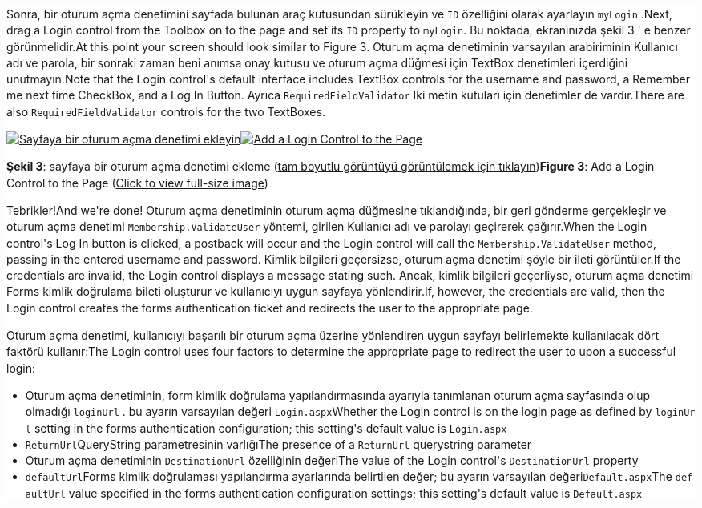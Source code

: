 <span data-ttu-id="5c3bd-181">Sonra, bir oturum açma denetimini sayfada bulunan araç kutusundan sürükleyin ve `ID` özelliğini olarak ayarlayın `myLogin` .</span><span class="sxs-lookup"><span data-stu-id="5c3bd-181">Next, drag a Login control from the Toolbox on to the page and set its `ID` property to `myLogin`.</span></span> <span data-ttu-id="5c3bd-182">Bu noktada, ekranınızda şekil 3 ' e benzer görünmelidir.</span><span class="sxs-lookup"><span data-stu-id="5c3bd-182">At this point your screen should look similar to Figure 3.</span></span> <span data-ttu-id="5c3bd-183">Oturum açma denetiminin varsayılan arabiriminin Kullanıcı adı ve parola, bir sonraki zaman beni anımsa onay kutusu ve oturum açma düğmesi için TextBox denetimleri içerdiğini unutmayın.</span><span class="sxs-lookup"><span data-stu-id="5c3bd-183">Note that the Login control's default interface includes TextBox controls for the username and password, a Remember me next time CheckBox, and a Log In Button.</span></span> <span data-ttu-id="5c3bd-184">Ayrıca `RequiredFieldValidator` Iki metin kutuları için denetimler de vardır.</span><span class="sxs-lookup"><span data-stu-id="5c3bd-184">There are also `RequiredFieldValidator` controls for the two TextBoxes.</span></span>

<span data-ttu-id="5c3bd-185">[![Sayfaya bir oturum açma denetimi ekleyin](validating-user-credentials-against-the-membership-user-store-cs/_static/image8.png)](validating-user-credentials-against-the-membership-user-store-cs/_static/image7.png)</span><span class="sxs-lookup"><span data-stu-id="5c3bd-185">[![Add a Login Control to the Page](validating-user-credentials-against-the-membership-user-store-cs/_static/image8.png)](validating-user-credentials-against-the-membership-user-store-cs/_static/image7.png)</span></span>

<span data-ttu-id="5c3bd-186">**Şekil 3**: sayfaya bir oturum açma denetimi ekleme ([tam boyutlu görüntüyü görüntülemek için tıklayın](validating-user-credentials-against-the-membership-user-store-cs/_static/image9.png))</span><span class="sxs-lookup"><span data-stu-id="5c3bd-186">**Figure 3**: Add a Login Control to the Page  ([Click to view full-size image](validating-user-credentials-against-the-membership-user-store-cs/_static/image9.png))</span></span>

<span data-ttu-id="5c3bd-187">Tebrikler!</span><span class="sxs-lookup"><span data-stu-id="5c3bd-187">And we're done!</span></span> <span data-ttu-id="5c3bd-188">Oturum açma denetiminin oturum açma düğmesine tıklandığında, bir geri gönderme gerçekleşir ve oturum açma denetimi `Membership.ValidateUser` yöntemi, girilen Kullanıcı adı ve parolayı geçirerek çağırır.</span><span class="sxs-lookup"><span data-stu-id="5c3bd-188">When the Login control's Log In button is clicked, a postback will occur and the Login control will call the `Membership.ValidateUser` method, passing in the entered username and password.</span></span> <span data-ttu-id="5c3bd-189">Kimlik bilgileri geçersizse, oturum açma denetimi şöyle bir ileti görüntüler.</span><span class="sxs-lookup"><span data-stu-id="5c3bd-189">If the credentials are invalid, the Login control displays a message stating such.</span></span> <span data-ttu-id="5c3bd-190">Ancak, kimlik bilgileri geçerliyse, oturum açma denetimi Forms kimlik doğrulama bileti oluşturur ve kullanıcıyı uygun sayfaya yönlendirir.</span><span class="sxs-lookup"><span data-stu-id="5c3bd-190">If, however, the credentials are valid, then the Login control creates the forms authentication ticket and redirects the user to the appropriate page.</span></span>

<span data-ttu-id="5c3bd-191">Oturum açma denetimi, kullanıcıyı başarılı bir oturum açma üzerine yönlendiren uygun sayfayı belirlemekte kullanılacak dört faktörü kullanır:</span><span class="sxs-lookup"><span data-stu-id="5c3bd-191">The Login control uses four factors to determine the appropriate page to redirect the user to upon a successful login:</span></span>

- <span data-ttu-id="5c3bd-192">Oturum açma denetiminin, form kimlik doğrulama yapılandırmasında ayarıyla tanımlanan oturum açma sayfasında olup olmadığı `loginUrl` . bu ayarın varsayılan değeri `Login.aspx`</span><span class="sxs-lookup"><span data-stu-id="5c3bd-192">Whether the Login control is on the login page as defined by `loginUrl` setting in the forms authentication configuration; this setting's default value is `Login.aspx`</span></span>
- <span data-ttu-id="5c3bd-193">`ReturnUrl`QueryString parametresinin varlığı</span><span class="sxs-lookup"><span data-stu-id="5c3bd-193">The presence of a `ReturnUrl` querystring parameter</span></span>
- <span data-ttu-id="5c3bd-194">Oturum açma denetiminin [ `DestinationUrl` özelliğinin](https://msdn.microsoft.com/library/system.web.ui.webcontrols.login.destinationpageurl.aspx) değeri</span><span class="sxs-lookup"><span data-stu-id="5c3bd-194">The value of the Login control's [`DestinationUrl` property](https://msdn.microsoft.com/library/system.web.ui.webcontrols.login.destinationpageurl.aspx)</span></span>
- <span data-ttu-id="5c3bd-195">`defaultUrl`Forms kimlik doğrulaması yapılandırma ayarlarında belirtilen değer; bu ayarın varsayılan değeri`Default.aspx`</span><span class="sxs-lookup"><span data-stu-id="5c3bd-195">The `defaultUrl` value specified in the forms authentication configuration settings; this setting's default value is `Default.aspx`</span></span>

